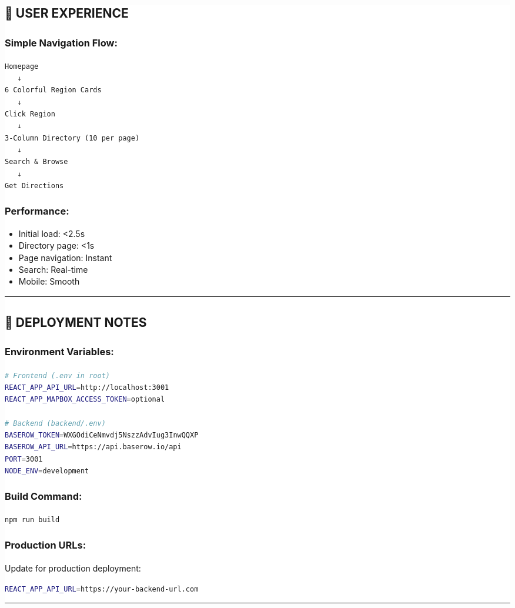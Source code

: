 
## 🎯 **USER EXPERIENCE**

### **Simple Navigation Flow:**
```
Homepage
   ↓
6 Colorful Region Cards
   ↓
Click Region
   ↓
3-Column Directory (10 per page)
   ↓
Search & Browse
   ↓
Get Directions
```

### **Performance:**
- Initial load: <2.5s
- Directory page: <1s
- Page navigation: Instant
- Search: Real-time
- Mobile: Smooth

---

## 📝 **DEPLOYMENT NOTES**

### **Environment Variables:**
```bash
# Frontend (.env in root)
REACT_APP_API_URL=http://localhost:3001
REACT_APP_MAPBOX_ACCESS_TOKEN=optional

# Backend (backend/.env)
BASEROW_TOKEN=WXGOdiCeNmvdj5NszzAdvIug3InwQQXP
BASEROW_API_URL=https://api.baserow.io/api
PORT=3001
NODE_ENV=development
```

### **Build Command:**
```bash
npm run build
```

### **Production URLs:**
Update for production deployment:
```bash
REACT_APP_API_URL=https://your-backend-url.com
```

---